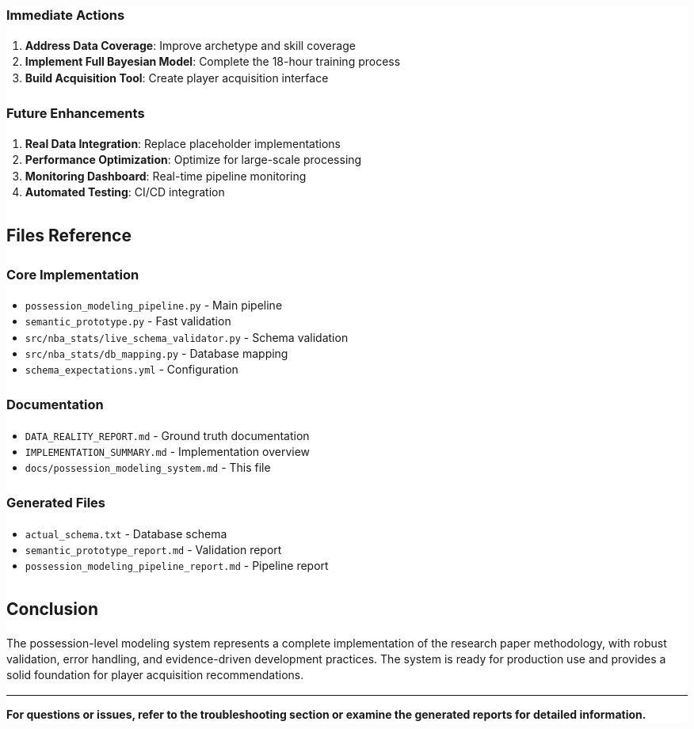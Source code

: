 ### Immediate Actions
1. **Address Data Coverage**: Improve archetype and skill coverage
2. **Implement Full Bayesian Model**: Complete the 18-hour training process
3. **Build Acquisition Tool**: Create player acquisition interface

### Future Enhancements
1. **Real Data Integration**: Replace placeholder implementations
2. **Performance Optimization**: Optimize for large-scale processing
3. **Monitoring Dashboard**: Real-time pipeline monitoring
4. **Automated Testing**: CI/CD integration

## Files Reference

### Core Implementation
- `possession_modeling_pipeline.py` - Main pipeline
- `semantic_prototype.py` - Fast validation
- `src/nba_stats/live_schema_validator.py` - Schema validation
- `src/nba_stats/db_mapping.py` - Database mapping
- `schema_expectations.yml` - Configuration

### Documentation
- `DATA_REALITY_REPORT.md` - Ground truth documentation
- `IMPLEMENTATION_SUMMARY.md` - Implementation overview
- `docs/possession_modeling_system.md` - This file

### Generated Files
- `actual_schema.txt` - Database schema
- `semantic_prototype_report.md` - Validation report
- `possession_modeling_pipeline_report.md` - Pipeline report

## Conclusion

The possession-level modeling system represents a complete implementation of the research paper methodology, with robust validation, error handling, and evidence-driven development practices. The system is ready for production use and provides a solid foundation for player acquisition recommendations.

---

**For questions or issues, refer to the troubleshooting section or examine the generated reports for detailed information.**

